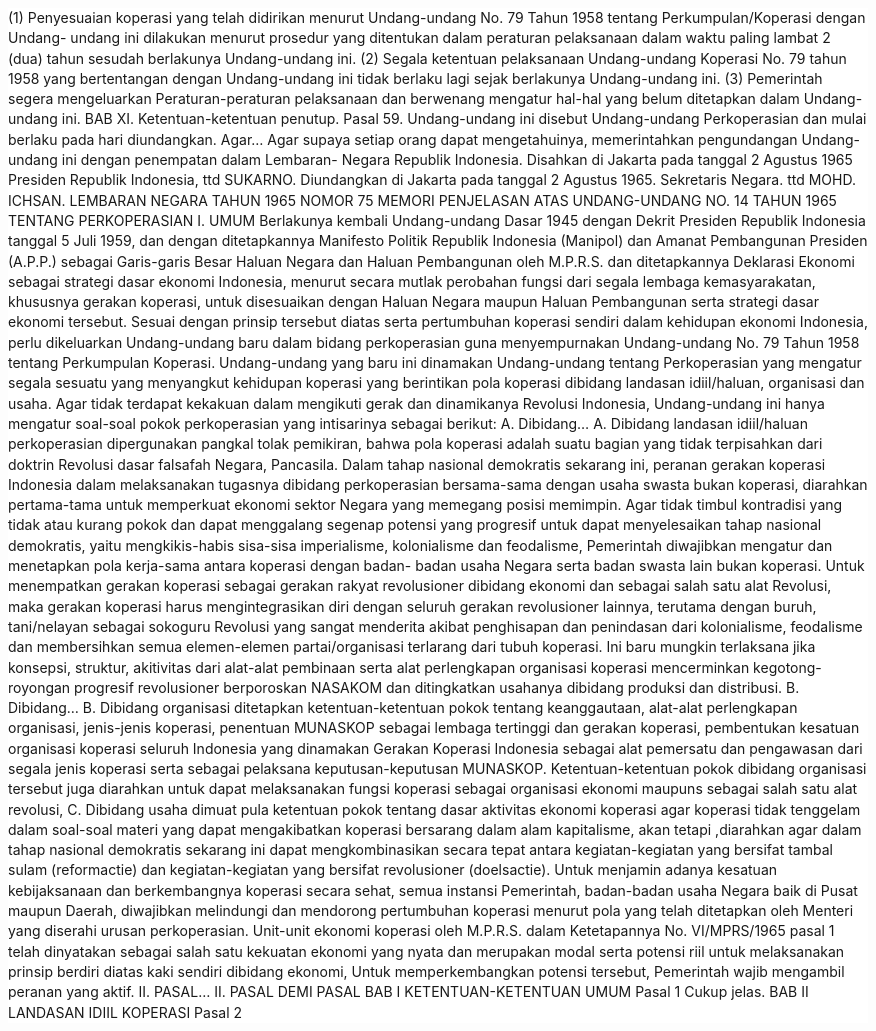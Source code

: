 (1) Penyesuaian koperasi yang telah didirikan menurut Undang-undang No. 79 Tahun 1958 tentang Perkumpulan/Koperasi dengan Undang- undang ini dilakukan menurut prosedur yang ditentukan dalam peraturan pelaksanaan dalam waktu paling lambat 2 (dua) tahun sesudah berlakunya Undang-undang ini.
(2) Segala ketentuan pelaksanaan Undang-undang Koperasi No. 79 tahun 1958 yang bertentangan dengan Undang-undang ini tidak berlaku lagi sejak berlakunya Undang-undang ini.
(3) Pemerintah segera mengeluarkan Peraturan-peraturan pelaksanaan dan berwenang mengatur hal-hal yang belum ditetapkan dalam Undang-undang ini. BAB XI. Ketentuan-ketentuan penutup. Pasal 59. Undang-undang ini disebut Undang-undang Perkoperasian dan mulai berlaku pada hari diundangkan. Agar… Agar supaya setiap orang dapat mengetahuinya, memerintahkan pengundangan Undang-undang ini dengan penempatan dalam Lembaran- Negara Republik Indonesia. Disahkan di Jakarta pada tanggal 2 Agustus 1965 Presiden Republik Indonesia, ttd SUKARNO. Diundangkan di Jakarta pada tanggal 2 Agustus 1965. Sekretaris Negara. ttd MOHD. ICHSAN. LEMBARAN NEGARA TAHUN 1965 NOMOR 75 MEMORI PENJELASAN ATAS UNDANG-UNDANG NO. 14 TAHUN 1965 TENTANG PERKOPERASIAN I. UMUM Berlakunya kembali Undang-undang Dasar 1945 dengan Dekrit Presiden Republik Indonesia tanggal 5 Juli 1959, dan dengan ditetapkannya Manifesto Politik Republik Indonesia (Manipol) dan Amanat Pembangunan Presiden (A.P.P.) sebagai Garis-garis Besar Haluan Negara dan Haluan Pembangunan oleh M.P.R.S. dan ditetapkannya Deklarasi Ekonomi sebagai strategi dasar ekonomi Indonesia, menurut secara mutlak perobahan fungsi dari segala lembaga kemasyarakatan, khususnya gerakan koperasi, untuk disesuaikan dengan Haluan Negara maupun Haluan Pembangunan serta strategi dasar ekonomi tersebut. Sesuai dengan prinsip tersebut diatas serta pertumbuhan koperasi sendiri dalam kehidupan ekonomi Indonesia, perlu dikeluarkan Undang-undang baru dalam bidang perkoperasian guna menyempurnakan Undang-undang No. 79 Tahun 1958 tentang Perkumpulan Koperasi. Undang-undang yang baru ini dinamakan Undang-undang tentang Perkoperasian yang mengatur segala sesuatu yang menyangkut kehidupan koperasi yang berintikan pola koperasi dibidang landasan idiil/haluan, organisasi dan usaha. Agar tidak terdapat kekakuan dalam mengikuti gerak dan dinamikanya Revolusi Indonesia, Undang-undang ini hanya mengatur soal-soal pokok perkoperasian yang intisarinya sebagai berikut: A. Dibidang… A. Dibidang landasan idiil/haluan perkoperasian dipergunakan pangkal tolak pemikiran, bahwa pola koperasi adalah suatu bagian yang tidak terpisahkan dari doktrin Revolusi dasar falsafah Negara, Pancasila. Dalam tahap nasional demokratis sekarang ini, peranan gerakan koperasi Indonesia dalam melaksanakan tugasnya dibidang perkoperasian bersama-sama dengan usaha swasta bukan koperasi, diarahkan pertama-tama untuk memperkuat ekonomi sektor Negara yang memegang posisi memimpin. Agar tidak timbul kontradisi yang tidak atau kurang pokok dan dapat menggalang segenap potensi yang progresif untuk dapat menyelesaikan tahap nasional demokratis, yaitu mengkikis-habis sisa-sisa imperialisme, kolonialisme dan feodalisme, Pemerintah diwajibkan mengatur dan menetapkan pola kerja-sama antara koperasi dengan badan- badan usaha Negara serta badan swasta lain bukan koperasi. Untuk menempatkan gerakan koperasi sebagai gerakan rakyat revolusioner dibidang ekonomi dan sebagai salah satu alat Revolusi, maka gerakan koperasi harus mengintegrasikan diri dengan seluruh gerakan revolusioner lainnya, terutama dengan buruh, tani/nelayan sebagai sokoguru Revolusi yang sangat menderita akibat penghisapan dan penindasan dari kolonialisme, feodalisme dan membersihkan semua elemen-elemen partai/organisasi terlarang dari tubuh koperasi. Ini baru mungkin terlaksana jika konsepsi, struktur, akitivitas dari alat-alat pembinaan serta alat perlengkapan organisasi koperasi mencerminkan kegotong-royongan progresif revolusioner berporoskan NASAKOM dan ditingkatkan usahanya dibidang produksi dan distribusi. B. Dibidang… B. Dibidang organisasi ditetapkan ketentuan-ketentuan pokok tentang keanggautaan, alat-alat perlengkapan organisasi, jenis-jenis koperasi, penentuan MUNASKOP sebagai lembaga tertinggi dan gerakan koperasi, pembentukan kesatuan organisasi koperasi seluruh Indonesia yang dinamakan Gerakan Koperasi Indonesia sebagai alat pemersatu dan pengawasan dari segala jenis koperasi serta sebagai pelaksana keputusan-keputusan MUNASKOP. Ketentuan-ketentuan pokok dibidang organisasi tersebut juga diarahkan untuk dapat melaksanakan fungsi koperasi sebagai organisasi ekonomi maupuns sebagai salah satu alat revolusi, C. Dibidang usaha dimuat pula ketentuan pokok tentang dasar aktivitas ekonomi koperasi agar koperasi tidak tenggelam dalam soal-soal materi yang dapat mengakibatkan koperasi bersarang dalam alam kapitalisme, akan tetapi ,diarahkan agar dalam tahap nasional demokratis sekarang ini dapat mengkombinasikan secara tepat antara kegiatan-kegiatan yang bersifat tambal sulam (reformactie) dan kegiatan-kegiatan yang bersifat revolusioner (doelsactie). Untuk menjamin adanya kesatuan kebijaksanaan dan berkembangnya koperasi secara sehat, semua instansi Pemerintah, badan-badan usaha Negara baik di Pusat maupun Daerah, diwajibkan melindungi dan mendorong pertumbuhan koperasi menurut pola yang telah ditetapkan oleh Menteri yang diserahi urusan perkoperasian. Unit-unit ekonomi koperasi oleh M.P.R.S. dalam Ketetapannya No. VI/MPRS/1965 pasal 1 telah dinyatakan sebagai salah satu kekuatan ekonomi yang nyata dan merupakan modal serta potensi riil untuk melaksanakan prinsip berdiri diatas kaki sendiri dibidang ekonomi, Untuk memperkembangkan potensi tersebut, Pemerintah wajib mengambil peranan yang aktif. II. PASAL… II. PASAL DEMI PASAL
BAB I KETENTUAN-KETENTUAN UMUM
Pasal 1
Cukup jelas.
BAB II LANDASAN IDIIL KOPERASI
Pasal 2